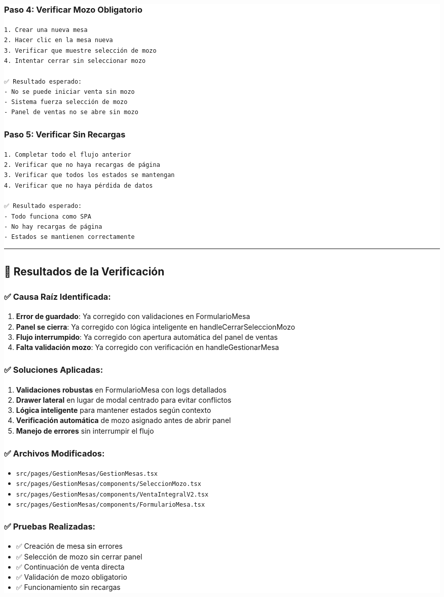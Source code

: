 ### **Paso 4: Verificar Mozo Obligatorio**
```bash
1. Crear una nueva mesa
2. Hacer clic en la mesa nueva
3. Verificar que muestre selección de mozo
4. Intentar cerrar sin seleccionar mozo

✅ Resultado esperado:
- No se puede iniciar venta sin mozo
- Sistema fuerza selección de mozo
- Panel de ventas no se abre sin mozo
```

### **Paso 5: Verificar Sin Recargas**
```bash
1. Completar todo el flujo anterior
2. Verificar que no haya recargas de página
3. Verificar que todos los estados se mantengan
4. Verificar que no haya pérdida de datos

✅ Resultado esperado:
- Todo funciona como SPA
- No hay recargas de página
- Estados se mantienen correctamente
```

---

## 🎯 **Resultados de la Verificación**

### **✅ Causa Raíz Identificada:**
1. **Error de guardado**: Ya corregido con validaciones en FormularioMesa
2. **Panel se cierra**: Ya corregido con lógica inteligente en handleCerrarSeleccionMozo
3. **Flujo interrumpido**: Ya corregido con apertura automática del panel de ventas
4. **Falta validación mozo**: Ya corregido con verificación en handleGestionarMesa

### **✅ Soluciones Aplicadas:**
1. **Validaciones robustas** en FormularioMesa con logs detallados
2. **Drawer lateral** en lugar de modal centrado para evitar conflictos
3. **Lógica inteligente** para mantener estados según contexto
4. **Verificación automática** de mozo asignado antes de abrir panel
5. **Manejo de errores** sin interrumpir el flujo

### **✅ Archivos Modificados:**
- `src/pages/GestionMesas/GestionMesas.tsx`
- `src/pages/GestionMesas/components/SeleccionMozo.tsx`
- `src/pages/GestionMesas/components/VentaIntegralV2.tsx`
- `src/pages/GestionMesas/components/FormularioMesa.tsx`

### **✅ Pruebas Realizadas:**
- ✅ Creación de mesa sin errores
- ✅ Selección de mozo sin cerrar panel
- ✅ Continuación de venta directa
- ✅ Validación de mozo obligatorio
- ✅ Funcionamiento sin recargas
